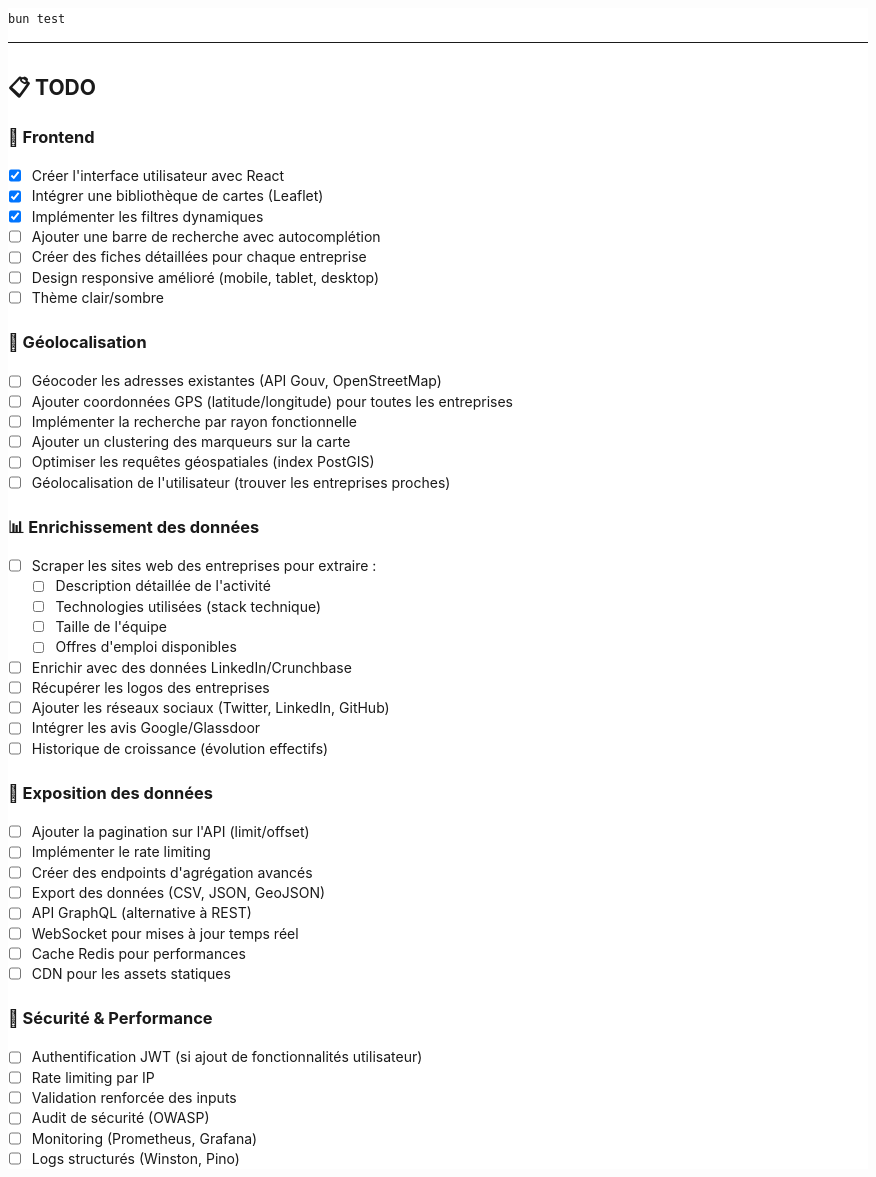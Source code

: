 ```bash
bun test
```

---

## 📋 TODO

### 🎨 Frontend
- [x] Créer l'interface utilisateur avec React
- [x] Intégrer une bibliothèque de cartes (Leaflet)
- [x] Implémenter les filtres dynamiques
- [ ] Ajouter une barre de recherche avec autocomplétion
- [ ] Créer des fiches détaillées pour chaque entreprise
- [ ] Design responsive amélioré (mobile, tablet, desktop)
- [ ] Thème clair/sombre

### 📍 Géolocalisation
- [ ] Géocoder les adresses existantes (API Gouv, OpenStreetMap)
- [ ] Ajouter coordonnées GPS (latitude/longitude) pour toutes les entreprises
- [ ] Implémenter la recherche par rayon fonctionnelle
- [ ] Ajouter un clustering des marqueurs sur la carte
- [ ] Optimiser les requêtes géospatiales (index PostGIS)
- [ ] Géolocalisation de l'utilisateur (trouver les entreprises proches)

### 📊 Enrichissement des données
- [ ] Scraper les sites web des entreprises pour extraire :
  - [ ] Description détaillée de l'activité
  - [ ] Technologies utilisées (stack technique)
  - [ ] Taille de l'équipe
  - [ ] Offres d'emploi disponibles
- [ ] Enrichir avec des données LinkedIn/Crunchbase
- [ ] Récupérer les logos des entreprises
- [ ] Ajouter les réseaux sociaux (Twitter, LinkedIn, GitHub)
- [ ] Intégrer les avis Google/Glassdoor
- [ ] Historique de croissance (évolution effectifs)

### 🔌 Exposition des données
- [ ] Ajouter la pagination sur l'API (limit/offset)
- [ ] Implémenter le rate limiting
- [ ] Créer des endpoints d'agrégation avancés
- [ ] Export des données (CSV, JSON, GeoJSON)
- [ ] API GraphQL (alternative à REST)
- [ ] WebSocket pour mises à jour temps réel
- [ ] Cache Redis pour performances
- [ ] CDN pour les assets statiques

### 🔐 Sécurité & Performance
- [ ] Authentification JWT (si ajout de fonctionnalités utilisateur)
- [ ] Rate limiting par IP
- [ ] Validation renforcée des inputs
- [ ] Audit de sécurité (OWASP)
- [ ] Monitoring (Prometheus, Grafana)
- [ ] Logs structurés (Winston, Pino)
